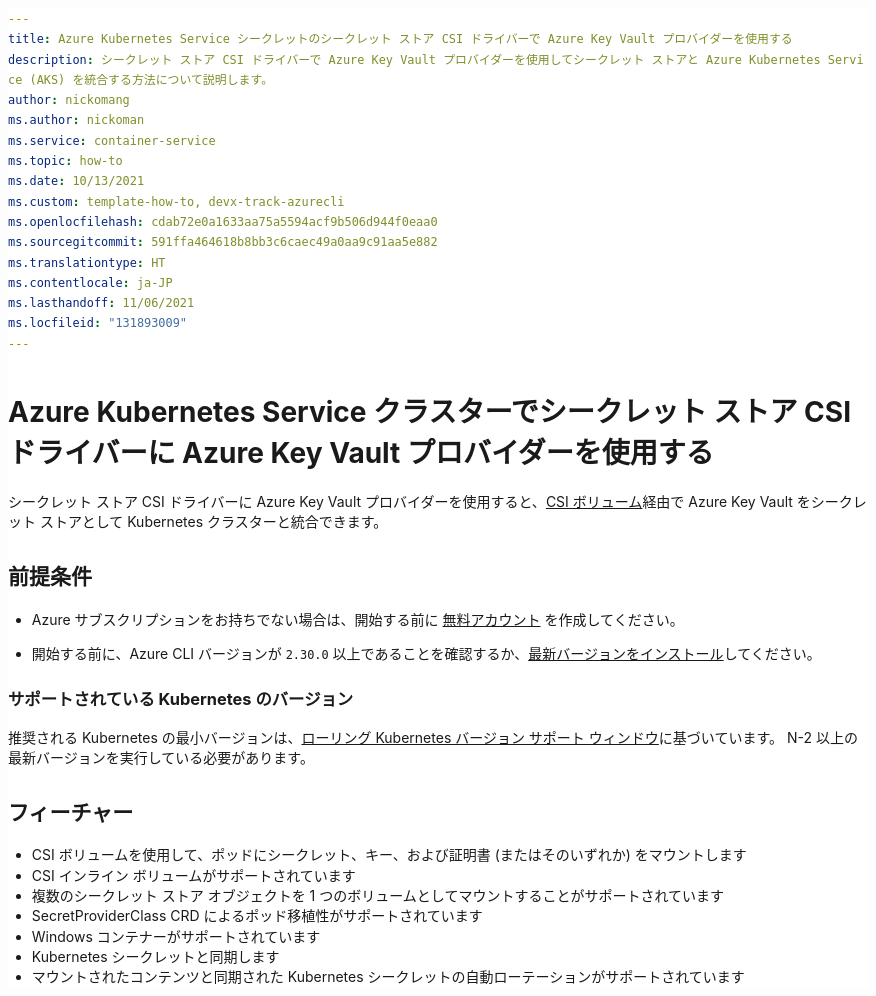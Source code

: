 ```yaml
---
title: Azure Kubernetes Service シークレットのシークレット ストア CSI ドライバーで Azure Key Vault プロバイダーを使用する
description: シークレット ストア CSI ドライバーで Azure Key Vault プロバイダーを使用してシークレット ストアと Azure Kubernetes Service (AKS) を統合する方法について説明します。
author: nickomang
ms.author: nickoman
ms.service: container-service
ms.topic: how-to
ms.date: 10/13/2021
ms.custom: template-how-to, devx-track-azurecli
ms.openlocfilehash: cdab72e0a1633aa75a5594acf9b506d944f0eaa0
ms.sourcegitcommit: 591ffa464618b8bb3c6caec49a0aa9c91aa5e882
ms.translationtype: HT
ms.contentlocale: ja-JP
ms.lasthandoff: 11/06/2021
ms.locfileid: "131893009"
---
```

# <a name="use-the-azure-key-vault-provider-for-secrets-store-csi-driver-in-an-azure-kubernetes-service-aks-cluster"></a>Azure Kubernetes Service クラスターでシークレット ストア CSI ドライバーに Azure Key Vault プロバイダーを使用する

シークレット ストア CSI ドライバーに Azure Key Vault プロバイダーを使用すると、[CSI ボリューム][kube-csi]経由で Azure Key Vault をシークレット ストアとして Kubernetes クラスターと統合できます。

## <a name="prerequisites"></a>前提条件

- Azure サブスクリプションをお持ちでない場合は、開始する前に [無料アカウント](https://azure.microsoft.com/free/?WT.mc_id=A261C142F) を作成してください。

- 開始する前に、Azure CLI バージョンが `2.30.0` 以上であることを確認するか、[最新バージョンをインストール](/cli/azure/install-azure-cli)してください。

### <a name="supported-kubernetes-versions"></a>サポートされている Kubernetes のバージョン

推奨される Kubernetes の最小バージョンは、[ローリング Kubernetes バージョン サポート ウィンドウ][kubernetes-version-support]に基づいています。 N-2 以上の最新バージョンを実行している必要があります。

## <a name="features"></a>フィーチャー

- CSI ボリュームを使用して、ポッドにシークレット、キー、および証明書 (またはそのいずれか) をマウントします
- CSI インライン ボリュームがサポートされています
- 複数のシークレット ストア オブジェクトを 1 つのボリュームとしてマウントすることがサポートされています
- SecretProviderClass CRD によるポッド移植性がサポートされています
- Windows コンテナーがサポートされています
- Kubernetes シークレットと同期します
- マウントされたコンテンツと同期された Kubernetes シークレットの自動ローテーションがサポートされています


[az-feature-register]: /cli/azure/feature#az_feature_register
[az-feature-list]: /cli/azure/feature#az_feature_list
[az-provider-register]: /cli/azure/provider#az_provider_register
[az-extension-add]: /cli/azure/extension#az_extension_add
[az-extension-update]: /cli/azure/extension#az_extension_update
[az-aks-create]: /cli/azure/aks#az_aks_create
[az-aks-enable-addons]: /cli/azure/aks#az_aks_enable_addons
[az-aks-disable-addons]: /cli/azure/aks#az_aks_disable_addons
[key-vault-provider]: ../key-vault/general/key-vault-integrate-kubernetes.md
[csi-storage-drivers]: ./csi-storage-drivers.md
[create-key-vault]: ../key-vault/general/quick-create-cli.md
[set-secret-key-vault]: ../key-vault/secrets/quick-create-portal.md
[aks-managed-identity]: ./use-managed-identity.md
[identity-access-methods]: ./csi-secrets-store-identity-access.md
[aad-pod-identity]: ./use-azure-ad-pod-identity.md
[kubernetes-version-support]: ./supported-kubernetes-versions.md?tabs=azure-cli#kubernetes-version-support-policy
[kube-csi]: https://kubernetes-csi.github.io/docs/
[key-vault-provider-install]: https://azure.github.io/secrets-store-csi-driver-provider-azure/getting-started/installation
[sample-secret-provider-class]: https://azure.github.io/secrets-store-csi-driver-provider-azure/getting-started/usage/#create-your-own-secretproviderclass-object